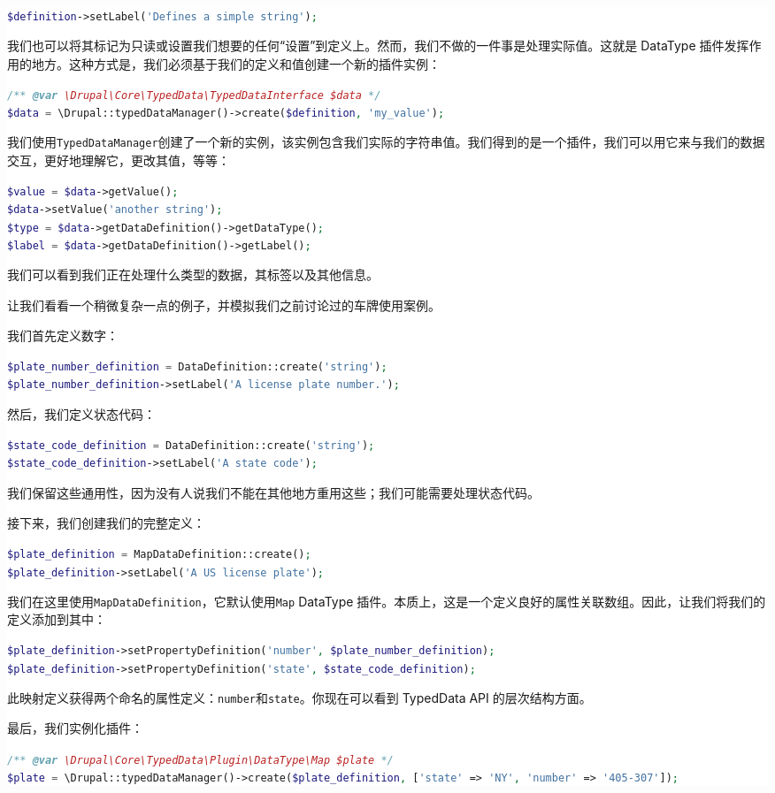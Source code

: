 ```php
$definition->setLabel('Defines a simple string');  
```

我们也可以将其标记为只读或设置我们想要的任何“设置”到定义上。然而，我们不做的一件事是处理实际值。这就是 DataType 插件发挥作用的地方。这种方式是，我们必须基于我们的定义和值创建一个新的插件实例：

```php
/** @var \Drupal\Core\TypedData\TypedDataInterface $data */
$data = \Drupal::typedDataManager()->create($definition, 'my_value');
```

我们使用`TypedDataManager`创建了一个新的实例，该实例包含我们实际的字符串值。我们得到的是一个插件，我们可以用它来与我们的数据交互，更好地理解它，更改其值，等等：

```php
$value = $data->getValue();
$data->setValue('another string');
$type = $data->getDataDefinition()->getDataType();
$label = $data->getDataDefinition()->getLabel();
```

我们可以看到我们正在处理什么类型的数据，其标签以及其他信息。

让我们看看一个稍微复杂一点的例子，并模拟我们之前讨论过的车牌使用案例。

我们首先定义数字：

```php
$plate_number_definition = DataDefinition::create('string');
$plate_number_definition->setLabel('A license plate number.');
```

然后，我们定义状态代码：

```php
$state_code_definition = DataDefinition::create('string');
$state_code_definition->setLabel('A state code');
```

我们保留这些通用性，因为没有人说我们不能在其他地方重用这些；我们可能需要处理状态代码。

接下来，我们创建我们的完整定义：

```php
$plate_definition = MapDataDefinition::create();
$plate_definition->setLabel('A US license plate');
```

我们在这里使用`MapDataDefinition`，它默认使用`Map` DataType 插件。本质上，这是一个定义良好的属性关联数组。因此，让我们将我们的定义添加到其中：

```php
$plate_definition->setPropertyDefinition('number', $plate_number_definition);
$plate_definition->setPropertyDefinition('state', $state_code_definition);
```

此映射定义获得两个命名的属性定义：`number`和`state`。你现在可以看到 TypedData API 的层次结构方面。

最后，我们实例化插件：

```php
/** @var \Drupal\Core\TypedData\Plugin\DataType\Map $plate */
$plate = \Drupal::typedDataManager()->create($plate_definition, ['state' => 'NY', 'number' => '405-307']);
```
